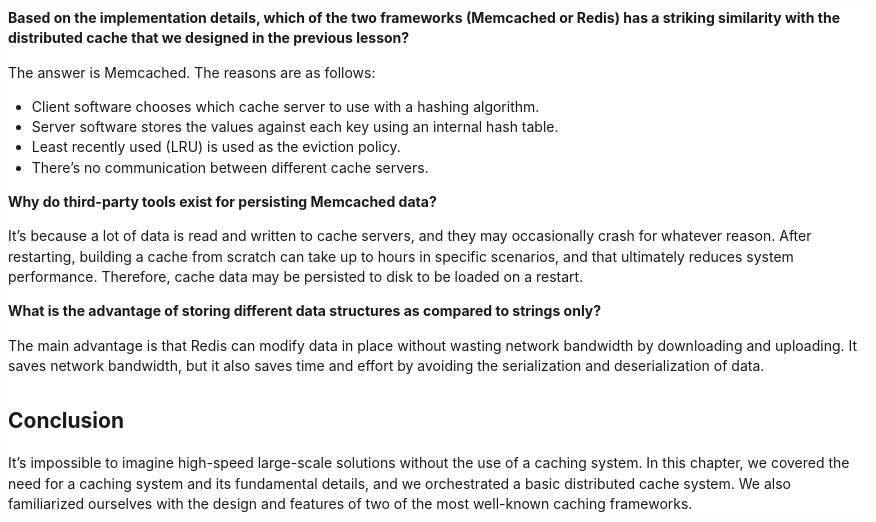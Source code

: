 
**Based on the implementation details, which of the two frameworks (Memcached or Redis) has a striking similarity with the distributed cache that we designed in the previous lesson?**

The answer is Memcached. The reasons are as follows:

- Client software chooses which cache server to use with a hashing algorithm.
- Server software stores the values against each key using an internal hash table.
- Least recently used (LRU) is used as the eviction policy.
- There’s no communication between different cache servers.

**Why do third-party tools exist for persisting Memcached data?**

It’s because a lot of data is read and written to cache servers, and they may occasionally crash for whatever reason. After restarting, building a cache from scratch can take up to hours in specific scenarios, and that ultimately reduces system performance. Therefore, cache data may be persisted to disk to be loaded on a restart.

**What is the advantage of storing different data structures as compared to strings only?**

The main advantage is that Redis can modify data in place without wasting network bandwidth by downloading and uploading. It saves network bandwidth, but it also saves time and effort by avoiding the serialization and deserialization of data.

## Conclusion

It’s impossible to imagine high-speed large-scale solutions without the use of a caching system. In this chapter, we covered the need for a caching system and its fundamental details, and we orchestrated a basic distributed cache system. We also familiarized ourselves with the design and features of two of the most well-known caching frameworks.
